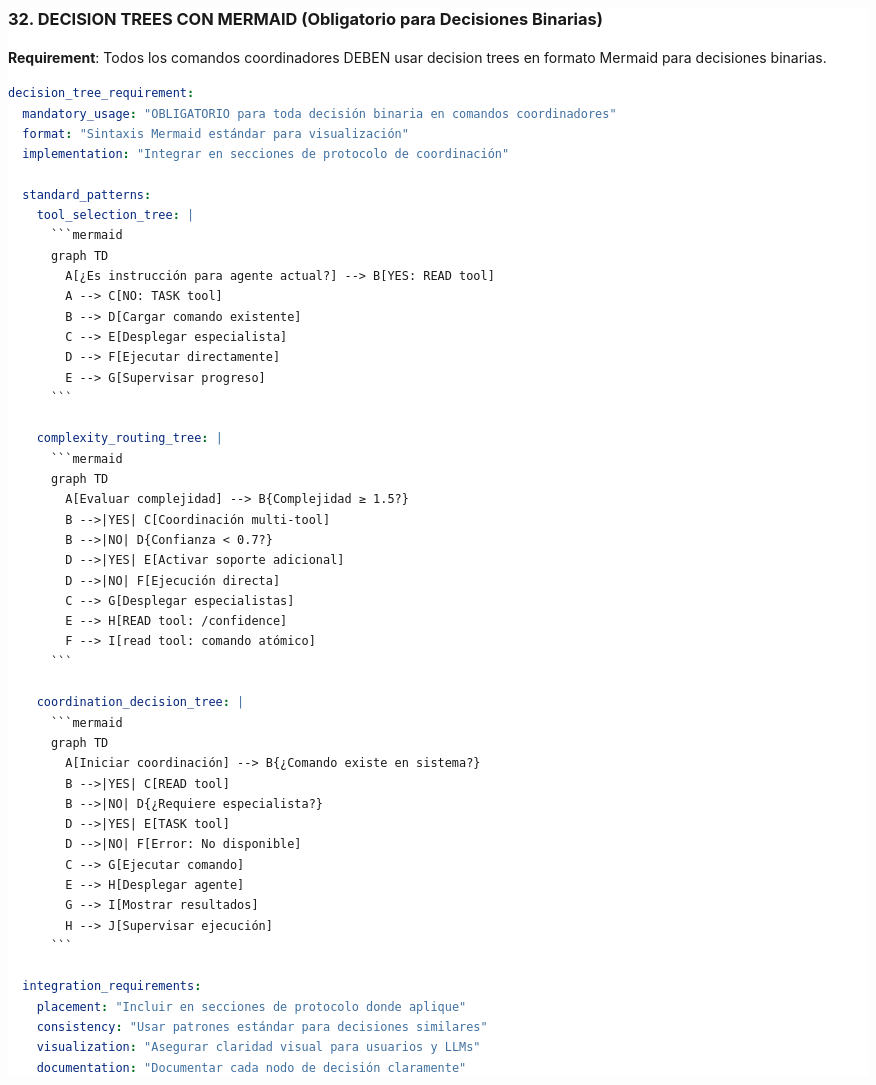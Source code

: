 ### **32. DECISION TREES CON MERMAID (Obligatorio para Decisiones Binarias)**

**Requirement**: Todos los comandos coordinadores DEBEN usar decision trees en formato Mermaid para decisiones binarias.

```yaml
decision_tree_requirement:
  mandatory_usage: "OBLIGATORIO para toda decisión binaria en comandos coordinadores"
  format: "Sintaxis Mermaid estándar para visualización"
  implementation: "Integrar en secciones de protocolo de coordinación"
  
  standard_patterns:
    tool_selection_tree: |
      ```mermaid
      graph TD
        A[¿Es instrucción para agente actual?] --> B[YES: READ tool]
        A --> C[NO: TASK tool]
        B --> D[Cargar comando existente]
        C --> E[Desplegar especialista]
        D --> F[Ejecutar directamente]
        E --> G[Supervisar progreso]
      ```
    
    complexity_routing_tree: |
      ```mermaid
      graph TD
        A[Evaluar complejidad] --> B{Complejidad ≥ 1.5?}
        B -->|YES| C[Coordinación multi-tool]
        B -->|NO| D{Confianza < 0.7?}
        D -->|YES| E[Activar soporte adicional]
        D -->|NO| F[Ejecución directa]
        C --> G[Desplegar especialistas]
        E --> H[READ tool: /confidence]
        F --> I[read tool: comando atómico]
      ```
      
    coordination_decision_tree: |
      ```mermaid
      graph TD
        A[Iniciar coordinación] --> B{¿Comando existe en sistema?}
        B -->|YES| C[READ tool]
        B -->|NO| D{¿Requiere especialista?}
        D -->|YES| E[TASK tool]
        D -->|NO| F[Error: No disponible]
        C --> G[Ejecutar comando]
        E --> H[Desplegar agente]
        G --> I[Mostrar resultados]
        H --> J[Supervisar ejecución]
      ```
      
  integration_requirements:
    placement: "Incluir en secciones de protocolo donde aplique"
    consistency: "Usar patrones estándar para decisiones similares"
    visualization: "Asegurar claridad visual para usuarios y LLMs"
    documentation: "Documentar cada nodo de decisión claramente"
```
